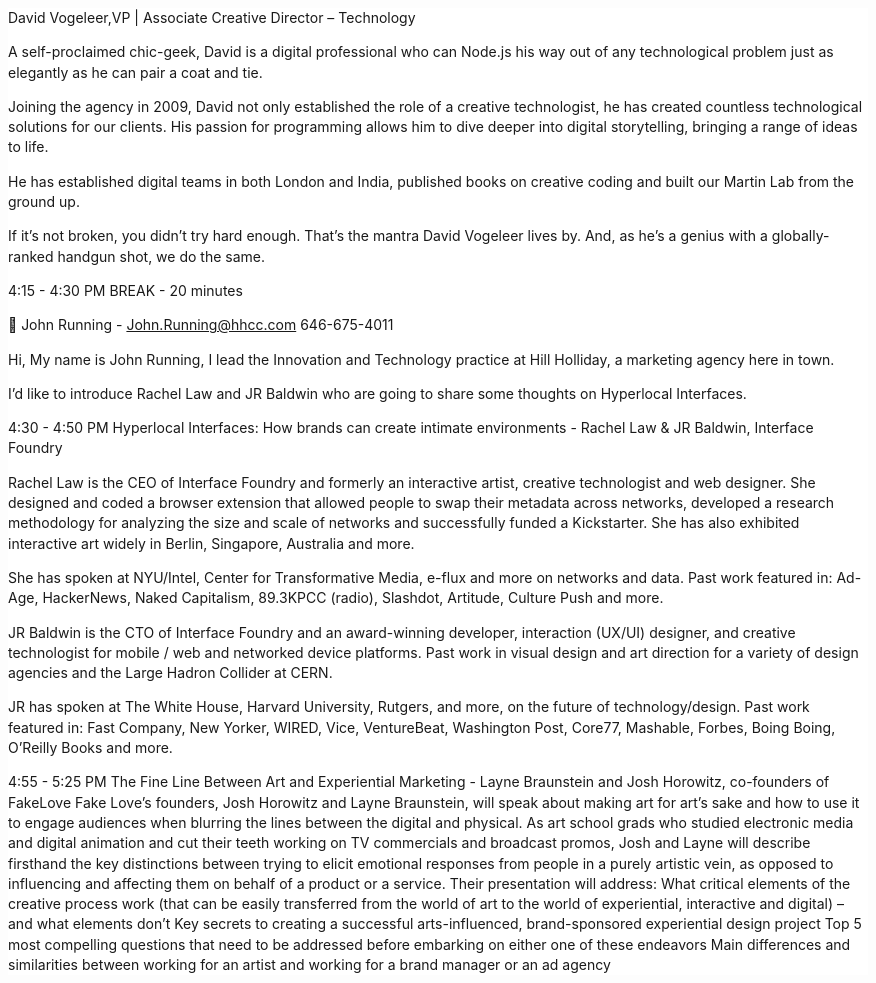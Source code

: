 David Vogeleer,VP | Associate Creative Director – Technology
>
A self-proclaimed chic-geek, David is a digital professional who can Node.js his way out of any technological problem just as elegantly as he can pair a coat and tie.
>
Joining the agency in 2009, David not only established the role of a creative technologist, he has created countless technological solutions for our clients. His passion for programming allows him to dive deeper into digital storytelling, bringing a range of ideas to life.
>
He has established digital teams in both London and India, published books on creative coding and built our Martin Lab from the ground up.
>
If it’s not broken, you didn’t try hard enough. That’s the mantra David Vogeleer lives by. And, as he’s a genius with a globally-ranked handgun shot, we do the same.

4:15 - 4:30 PM
BREAK - 20 minutes



John Running - John.Running@hhcc.com 646-675-4011

Hi, My name is John Running, I lead the Innovation and Technology practice at Hill Holliday, a marketing agency here in town.  

I’d like to introduce Rachel Law and JR Baldwin who are going to share some thoughts on Hyperlocal Interfaces.

4:30 - 4:50 PM
Hyperlocal Interfaces: How brands can create intimate environments - Rachel Law & JR Baldwin, Interface Foundry
>
Rachel Law is the CEO of Interface Foundry and formerly an interactive artist, creative technologist and web designer. She designed and coded a browser extension that allowed people to swap their metadata across networks, developed a research methodology for analyzing the size and scale of networks and successfully funded a Kickstarter. She has also exhibited interactive art widely in Berlin, Singapore, Australia and more.
>
She has spoken at NYU/Intel, Center for Transformative Media, e-flux and more on networks and data.
Past work featured in: Ad-Age, HackerNews, Naked Capitalism, 89.3KPCC (radio), Slashdot, Artitude, Culture Push and more.
>
JR Baldwin is the CTO of Interface Foundry and an award-winning developer, interaction (UX/UI) designer, and creative technologist for mobile / web and networked device platforms. Past work in visual design and art direction for a variety of design agencies and the Large Hadron Collider at CERN.
>
JR has spoken at The White House, Harvard University, Rutgers, and more, on the future of technology/design.
Past work featured in: Fast Company, New Yorker, WIRED, Vice, VentureBeat, Washington Post, Core77, Mashable, Forbes, Boing Boing, O’Reilly Books and more.

4:55 - 5:25 PM
The Fine Line Between Art and Experiential Marketing - Layne Braunstein and Josh Horowitz, co-founders of FakeLove
Fake Love’s founders, Josh Horowitz and Layne Braunstein, will speak about making art for art’s sake and how to use it to engage audiences when blurring the lines between the digital and physical.
As art school grads who studied electronic media and digital animation and cut their teeth working on TV commercials and broadcast promos, Josh and Layne will describe firsthand the key distinctions between trying to elicit emotional responses from people in a purely artistic vein, as opposed to influencing and affecting them on behalf of a product or a service. Their presentation will address:
What critical elements of the creative process work (that can be easily transferred from the world of art to the world of experiential, interactive and digital) – and what elements don’t
Key secrets to creating a successful arts-influenced, brand-sponsored experiential design project
Top 5 most compelling questions that need to be addressed before embarking on either one of these endeavors
Main differences and similarities between working for an artist and working for a brand manager or an ad agency